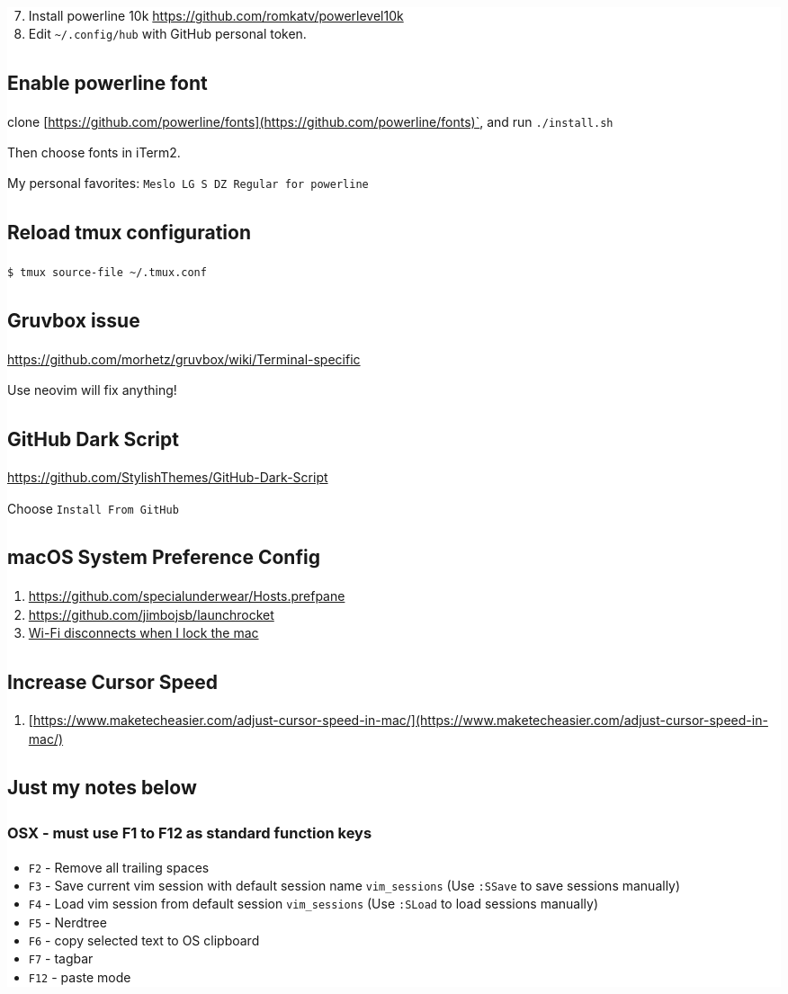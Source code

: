 7. Install powerline 10k https://github.com/romkatv/powerlevel10k 
8. Edit `~/.config/hub` with GitHub personal token.

## Enable powerline font

clone [https://github.com/powerline/fonts](https://github.com/powerline/fonts)`, and run `./install.sh`

Then choose fonts in iTerm2.

My personal favorites: `Meslo LG S DZ Regular for powerline`

## Reload tmux configuration

```
$ tmux source-file ~/.tmux.conf
```

## Gruvbox issue

https://github.com/morhetz/gruvbox/wiki/Terminal-specific

Use neovim will fix anything!

## GitHub Dark Script

https://github.com/StylishThemes/GitHub-Dark-Script

Choose `Install From GitHub`

## macOS System Preference Config

1. https://github.com/specialunderwear/Hosts.prefpane
1. https://github.com/jimbojsb/launchrocket
1. [Wi-Fi disconnects when I lock the mac](https://apple.stackexchange.com/questions/71884/wi-fi-disconnects-when-i-lock-the-mac)

## Increase Cursor Speed

1. [https://www.maketecheasier.com/adjust-cursor-speed-in-mac/](https://www.maketecheasier.com/adjust-cursor-speed-in-mac/)

## Just my notes below

### OSX - must use F1 to F12 as standard function keys

* `F2`  - Remove all trailing spaces
* `F3`  - Save current vim session with default session name `vim_sessions` (Use `:SSave` to save sessions manually)
* `F4`  - Load vim session from default session `vim_sessions` (Use `:SLoad` to load sessions manually)
* `F5`  - Nerdtree
* `F6`  - copy selected text to OS clipboard
* `F7`  - tagbar
* `F12` - paste mode
